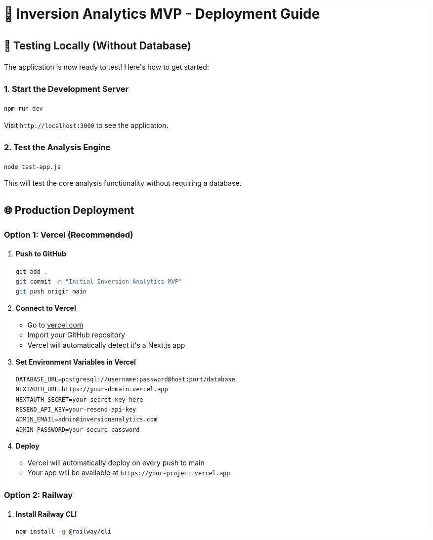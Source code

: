 # 🚀 Inversion Analytics MVP - Deployment Guide

## 🧪 **Testing Locally (Without Database)**

The application is now ready to test! Here's how to get started:

### 1. **Start the Development Server**
```bash
npm run dev
```
Visit `http://localhost:3000` to see the application.

### 2. **Test the Analysis Engine**
```bash
node test-app.js
```
This will test the core analysis functionality without requiring a database.

## 🌐 **Production Deployment**

### **Option 1: Vercel (Recommended)**

1. **Push to GitHub**
   ```bash
   git add .
   git commit -m "Initial Inversion Analytics MVP"
   git push origin main
   ```

2. **Connect to Vercel**
   - Go to [vercel.com](https://vercel.com)
   - Import your GitHub repository
   - Vercel will automatically detect it's a Next.js app

3. **Set Environment Variables in Vercel**
   ```
   DATABASE_URL=postgresql://username:password@host:port/database
   NEXTAUTH_URL=https://your-domain.vercel.app
   NEXTAUTH_SECRET=your-secret-key-here
   RESEND_API_KEY=your-resend-api-key
   ADMIN_EMAIL=admin@inversionanalytics.com
   ADMIN_PASSWORD=your-secure-password
   ```

4. **Deploy**
   - Vercel will automatically deploy on every push to main
   - Your app will be available at `https://your-project.vercel.app`

### **Option 2: Railway**

1. **Install Railway CLI**
   ```bash
   npm install -g @railway/cli
   ```

